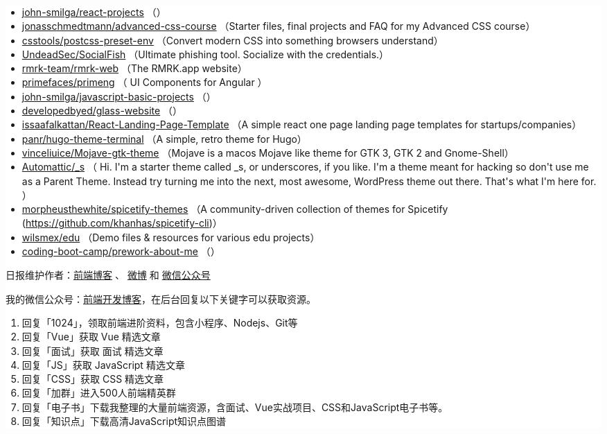 * [john-smilga/react-projects](https://github.com/john-smilga/react-projects) （）
* [jonasschmedtmann/advanced-css-course](https://github.com/jonasschmedtmann/advanced-css-course) （Starter files, final projects and FAQ for my Advanced CSS course）
* [csstools/postcss-preset-env](https://github.com/csstools/postcss-preset-env) （Convert modern CSS into something browsers understand）
* [UndeadSec/SocialFish](https://github.com/UndeadSec/SocialFish) （Ultimate phishing tool. Socialize with the credentials.）
* [rmrk-team/rmrk-web](https://github.com/rmrk-team/rmrk-web) （The RMRK.app website）
* [primefaces/primeng](https://github.com/primefaces/primeng) （
        UI Components for Angular
      ）
* [john-smilga/javascript-basic-projects](https://github.com/john-smilga/javascript-basic-projects) （）
* [developedbyed/glass-website](https://github.com/developedbyed/glass-website) （）
* [issaafalkattan/React-Landing-Page-Template](https://github.com/issaafalkattan/React-Landing-Page-Template) （A simple react one page landing page templates for startups/companies）
* [panr/hugo-theme-terminal](https://github.com/panr/hugo-theme-terminal) （A simple, retro theme for Hugo）
* [vinceliuice/Mojave-gtk-theme](https://github.com/vinceliuice/Mojave-gtk-theme) （Mojave is a macos Mojave like theme for GTK 3, GTK 2 and Gnome-Shell）
* [Automattic/_s](https://github.com/Automattic/_s) （
        Hi. I'm a starter theme called _s, or underscores, if you like. I'm a theme meant for hacking so don't use me as a Parent Theme. Instead try turning me into the next, most awesome, WordPress theme out there. That's what I'm here for.
      ）
* [morpheusthewhite/spicetify-themes](https://github.com/morpheusthewhite/spicetify-themes) （A community-driven collection of themes for Spicetify (https://github.com/khanhas/spicetify-cli)）
* [wilsmex/edu](https://github.com/wilsmex/edu) （Demo files &amp; resources for various edu projects）
* [coding-boot-camp/prework-about-me](https://github.com/coding-boot-camp/prework-about-me) （）


日报维护作者：[前端博客](http://caibaojian.com.cn/) 、 [微博](http://weibo.com/kujian) 和 [微信公众号](https://open.weixin.qq.com/qr/code?username=caibaojian_com)

我的微信公众号：[前端开发博客](https://open.weixin.qq.com/qr/code?username=caibaojian_com)，在后台回复以下关键字可以获取资源。

1. 回复「1024」，领取前端进阶资料，包含小程序、Nodejs、Git等
2. 回复「Vue」获取 Vue 精选文章
3. 回复「面试」获取 面试 精选文章
4. 回复「JS」获取 JavaScript 精选文章
5. 回复「CSS」获取 CSS 精选文章
6. 回复「加群」进入500人前端精英群
7. 回复「电子书」下载我整理的大量前端资源，含面试、Vue实战项目、CSS和JavaScript电子书等。
8. 回复「知识点」下载高清JavaScript知识点图谱